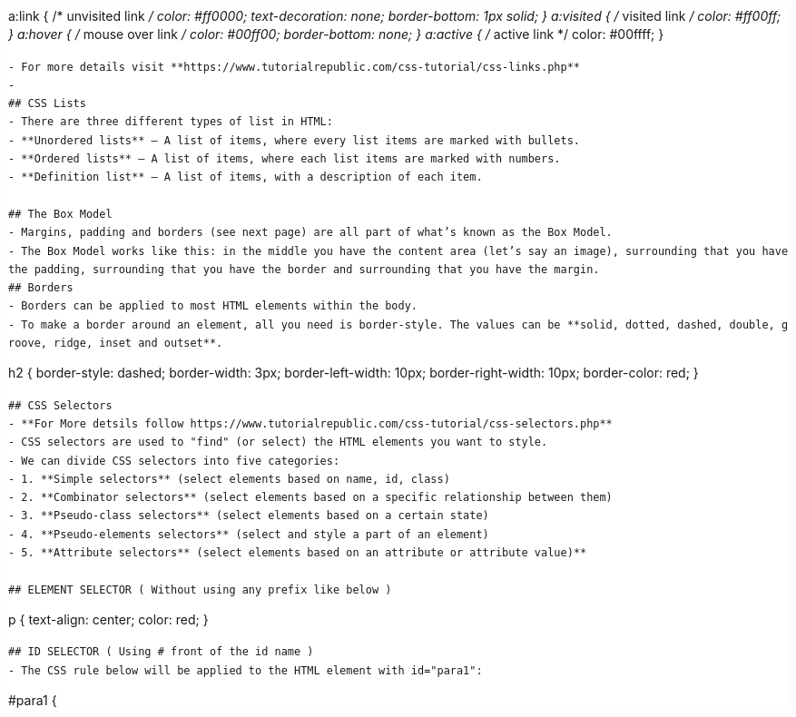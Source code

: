 ```
```
a:link {    /* unvisited link */
    color: #ff0000;
    text-decoration: none;
    border-bottom: 1px solid;
}
a:visited {    /* visited link */
    color: #ff00ff;
}
a:hover {    /* mouse over link */
    color: #00ff00;
    border-bottom: none;
}
a:active {    /* active link */
    color: #00ffff;
}
```
- For more details visit **https://www.tutorialrepublic.com/css-tutorial/css-links.php**
- 
## CSS Lists 
- There are three different types of list in HTML:
- **Unordered lists** — A list of items, where every list items are marked with bullets.
- **Ordered lists** — A list of items, where each list items are marked with numbers.
- **Definition list** — A list of items, with a description of each item.  

## The Box Model
- Margins, padding and borders (see next page) are all part of what’s known as the Box Model. 
- The Box Model works like this: in the middle you have the content area (let’s say an image), surrounding that you have the padding, surrounding that you have the border and surrounding that you have the margin.
## Borders
- Borders can be applied to most HTML elements within the body.
- To make a border around an element, all you need is border-style. The values can be **solid, dotted, dashed, double, groove, ridge, inset and outset**.
```
h2 {
    border-style: dashed;
    border-width: 3px;
    border-left-width: 10px;
    border-right-width: 10px;
    border-color: red;
}
```
## CSS Selectors 
- **For More detsils follow https://www.tutorialrepublic.com/css-tutorial/css-selectors.php**
- CSS selectors are used to "find" (or select) the HTML elements you want to style.
- We can divide CSS selectors into five categories:  
- 1. **Simple selectors** (select elements based on name, id, class)  
- 2. **Combinator selectors** (select elements based on a specific relationship between them)  
- 3. **Pseudo-class selectors** (select elements based on a certain state)  
- 4. **Pseudo-elements selectors** (select and style a part of an element)  
- 5. **Attribute selectors** (select elements based on an attribute or attribute value)**  

## ELEMENT SELECTOR ( Without using any prefix like below )  
```
p {
  text-align: center;
  color: red;
}   
```  
## ID SELECTOR ( Using # front of the id name )  
- The CSS rule below will be applied to the HTML element with id="para1":   
```   
#para1 {